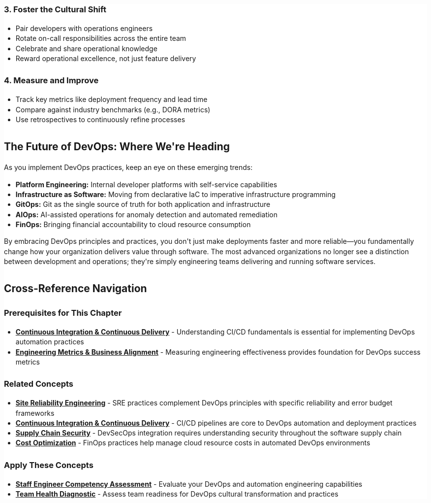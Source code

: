 ### 3. Foster the Cultural Shift

- Pair developers with operations engineers
- Rotate on-call responsibilities across the entire team
- Celebrate and share operational knowledge
- Reward operational excellence, not just feature delivery

### 4. Measure and Improve

- Track key metrics like deployment frequency and lead time
- Compare against industry benchmarks (e.g., DORA metrics)
- Use retrospectives to continuously refine processes

## The Future of DevOps: Where We're Heading

As you implement DevOps practices, keep an eye on these emerging trends:

- **Platform Engineering:** Internal developer platforms with self-service capabilities
- **Infrastructure as Software:** Moving from declarative IaC to imperative infrastructure programming
- **GitOps:** Git as the single source of truth for both application and infrastructure
- **AIOps:** AI-assisted operations for anomaly detection and automated remediation
- **FinOps:** Bringing financial accountability to cloud resource consumption

By embracing DevOps principles and practices, you don't just make deployments faster and more reliable—you fundamentally change how your organization delivers value through software. The most advanced organizations no longer see a distinction between development and operations; they're simply engineering teams delivering and running software services.

## Cross-Reference Navigation

### Prerequisites for This Chapter

- **[Continuous Integration & Continuous Delivery](continuous-integration-continuous-delivery.md)** - Understanding CI/CD fundamentals is essential for implementing DevOps automation practices
- **[Engineering Metrics & Business Alignment](../business/engineering-metrics-business-alignment.md)** - Measuring engineering effectiveness provides foundation for DevOps success metrics

### Related Concepts

- **[Site Reliability Engineering](site-reliability-engineering.md)** - SRE practices complement DevOps principles with specific reliability and error budget frameworks
- **[Continuous Integration & Continuous Delivery](continuous-integration-continuous-delivery.md)** - CI/CD pipelines are core to DevOps automation and deployment practices
- **[Supply Chain Security](supply-chain-security.md)** - DevSecOps integration requires understanding security throughout the software supply chain
- **[Cost Optimization](../business/cost-optimization.md)** - FinOps practices help manage cloud resource costs in automated DevOps environments

### Apply These Concepts

- **[Staff Engineer Competency Assessment](../../appendix/tools/staff-engineer-competency-assessment.md)** - Evaluate your DevOps and automation engineering capabilities
- **[Team Health Diagnostic](../../appendix/tools/team-health-diagnostic.md)** - Assess team readiness for DevOps cultural transformation and practices
